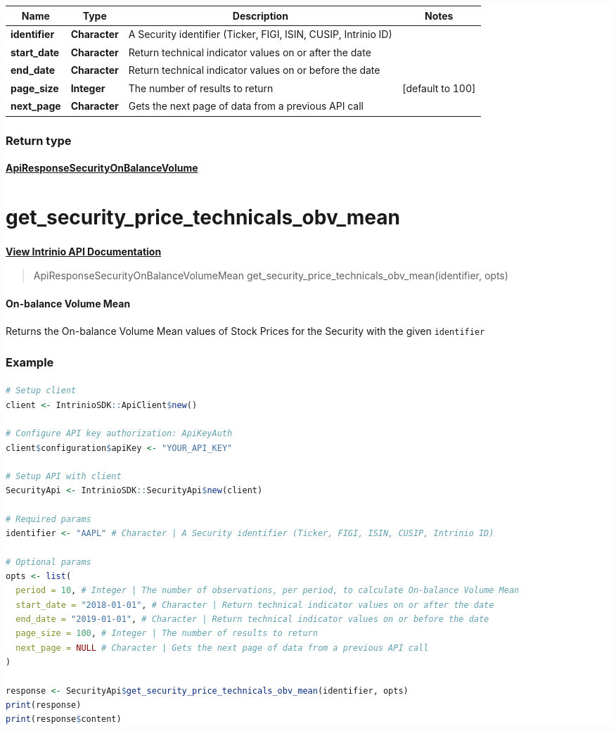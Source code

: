 
Name | Type | Description  | Notes
------------- | ------------- | ------------- | -------------
 **identifier** | **Character**| A Security identifier (Ticker, FIGI, ISIN, CUSIP, Intrinio ID) | 
 **start_date** | **Character**| Return technical indicator values on or after the date | 
 **end_date** | **Character**| Return technical indicator values on or before the date | 
 **page_size** | **Integer**| The number of results to return | [default to 100]
 **next_page** | **Character**| Gets the next page of data from a previous API call | 

[//]: # (END_PARAMETERS)

### Return type

[**ApiResponseSecurityOnBalanceVolume**](ApiResponseSecurityOnBalanceVolume.md)

[//]: # (END_OPERATION)


[//]: # (START_OPERATION)

[//]: # (CLASS:IntrinioSDK::SecurityApi)

[//]: # (METHOD:get_security_price_technicals_obv_mean)

[//]: # (RETURN_TYPE:::ApiResponseSecurityOnBalanceVolumeMean)

[//]: # (RETURN_TYPE_KIND:object)

[//]: # (RETURN_TYPE_DOC:ApiResponseSecurityOnBalanceVolumeMean.md)

[//]: # (OPERATION:get_security_price_technicals_obv_mean_v2)

[//]: # (ENDPOINT:/securities/{identifier}/prices/technicals/obv_mean)

[//]: # (DOCUMENT_LINK:SecurityApi.md#get_security_price_technicals_obv_mean)

# **get_security_price_technicals_obv_mean**

[**View Intrinio API Documentation**](https://docs.intrinio.com/documentation/r/get_security_price_technicals_obv_mean_v2)

[//]: # (START_OVERVIEW)

> ApiResponseSecurityOnBalanceVolumeMean get_security_price_technicals_obv_mean(identifier, opts)

#### On-balance Volume Mean


Returns the On-balance Volume Mean values of Stock Prices for the Security with the given `identifier`

[//]: # (END_OVERVIEW)

### Example

[//]: # (START_CODE_EXAMPLE)
```r
# Setup client
client <- IntrinioSDK::ApiClient$new()

# Configure API key authorization: ApiKeyAuth
client$configuration$apiKey <- "YOUR_API_KEY"

# Setup API with client
SecurityApi <- IntrinioSDK::SecurityApi$new(client)

# Required params
identifier <- "AAPL" # Character | A Security identifier (Ticker, FIGI, ISIN, CUSIP, Intrinio ID)

# Optional params
opts <- list(
  period = 10, # Integer | The number of observations, per period, to calculate On-balance Volume Mean
  start_date = "2018-01-01", # Character | Return technical indicator values on or after the date
  end_date = "2019-01-01", # Character | Return technical indicator values on or before the date
  page_size = 100, # Integer | The number of results to return
  next_page = NULL # Character | Gets the next page of data from a previous API call
)

response <- SecurityApi$get_security_price_technicals_obv_mean(identifier, opts)
print(response)
print(response$content)
```


[//]: # (METHOD:get_all_securities)
[//]: # (RETURN_TYPE:::ApiResponseSecurities)
[//]: # (RETURN_TYPE_DOC:ApiResponseSecurities.md)
[//]: # (OPERATION:get_all_securities_v2)
[//]: # (ENDPOINT:/securities)
[//]: # (DOCUMENT_LINK:SecurityApi.md#get_all_securities)
[//]: # (END_CODE_EXAMPLE)
[//]: # (START_DEFINITION)
[//]: # (START_PARAMETERS)
[//]: # (METHOD:get_security_by_id)
[//]: # (RETURN_TYPE:::Security)
[//]: # (RETURN_TYPE_DOC:Security.md)
[//]: # (OPERATION:get_security_by_id_v2)
[//]: # (ENDPOINT:/securities/{identifier})
[//]: # (DOCUMENT_LINK:SecurityApi.md#get_security_by_id)
[//]: # (END_CODE_EXAMPLE)
[//]: # (START_DEFINITION)
[//]: # (START_PARAMETERS)
[//]: # (METHOD:get_security_data_point_number)
[//]: # (RETURN_TYPE:Numeric)
[//]: # (RETURN_TYPE_KIND:primitive)
[//]: # (RETURN_TYPE_DOC:)
[//]: # (OPERATION:get_security_data_point_number_v2)
[//]: # (ENDPOINT:/securities/{identifier}/data_point/{tag}/number)
[//]: # (DOCUMENT_LINK:SecurityApi.md#get_security_data_point_number)
[//]: # (END_CODE_EXAMPLE)
[//]: # (START_DEFINITION)
[//]: # (START_PARAMETERS)
[//]: # (METHOD:get_security_data_point_text)
[//]: # (RETURN_TYPE:Character)
[//]: # (RETURN_TYPE_KIND:primitive)
[//]: # (RETURN_TYPE_DOC:)
[//]: # (OPERATION:get_security_data_point_text_v2)
[//]: # (ENDPOINT:/securities/{identifier}/data_point/{tag}/text)
[//]: # (DOCUMENT_LINK:SecurityApi.md#get_security_data_point_text)
[//]: # (END_CODE_EXAMPLE)
[//]: # (START_DEFINITION)
[//]: # (START_PARAMETERS)
[//]: # (METHOD:get_security_historical_data)
[//]: # (RETURN_TYPE:::ApiResponseSecurityHistoricalData)
[//]: # (RETURN_TYPE_DOC:ApiResponseSecurityHistoricalData.md)
[//]: # (OPERATION:get_security_historical_data_v2)
[//]: # (ENDPOINT:/securities/{identifier}/historical_data/{tag})
[//]: # (DOCUMENT_LINK:SecurityApi.md#get_security_historical_data)
[//]: # (END_CODE_EXAMPLE)
[//]: # (START_DEFINITION)
[//]: # (START_PARAMETERS)
[//]: # (METHOD:get_security_intraday_prices)
[//]: # (RETURN_TYPE:::ApiResponseSecurityIntradayPrices)
[//]: # (RETURN_TYPE_DOC:ApiResponseSecurityIntradayPrices.md)
[//]: # (OPERATION:get_security_intraday_prices_v2)
[//]: # (ENDPOINT:/securities/{identifier}/prices/intraday)
[//]: # (DOCUMENT_LINK:SecurityApi.md#get_security_intraday_prices)
[//]: # (END_CODE_EXAMPLE)
[//]: # (START_DEFINITION)
[//]: # (START_PARAMETERS)
[//]: # (METHOD:get_security_latest_dividend_record)
[//]: # (RETURN_TYPE:::DividendRecord)
[//]: # (RETURN_TYPE_DOC:DividendRecord.md)
[//]: # (OPERATION:get_security_latest_dividend_record_v2)
[//]: # (ENDPOINT:/securities/{identifier}/dividends/latest)
[//]: # (DOCUMENT_LINK:SecurityApi.md#get_security_latest_dividend_record)
[//]: # (END_CODE_EXAMPLE)
[//]: # (START_DEFINITION)
[//]: # (START_PARAMETERS)
[//]: # (METHOD:get_security_latest_earnings_record)
[//]: # (RETURN_TYPE:::EarningsRecord)
[//]: # (RETURN_TYPE_DOC:EarningsRecord.md)
[//]: # (OPERATION:get_security_latest_earnings_record_v2)
[//]: # (ENDPOINT:/securities/{identifier}/earnings/latest)
[//]: # (DOCUMENT_LINK:SecurityApi.md#get_security_latest_earnings_record)
[//]: # (END_CODE_EXAMPLE)
[//]: # (START_DEFINITION)
[//]: # (START_PARAMETERS)
[//]: # (METHOD:get_security_price_technicals_adi)
[//]: # (RETURN_TYPE:::ApiResponseSecurityAccumulationDistributionIndex)
[//]: # (RETURN_TYPE_DOC:ApiResponseSecurityAccumulationDistributionIndex.md)
[//]: # (OPERATION:get_security_price_technicals_adi_v2)
[//]: # (ENDPOINT:/securities/{identifier}/prices/technicals/adi)
[//]: # (DOCUMENT_LINK:SecurityApi.md#get_security_price_technicals_adi)
[//]: # (END_CODE_EXAMPLE)
[//]: # (START_DEFINITION)
[//]: # (START_PARAMETERS)
[//]: # (METHOD:get_security_price_technicals_adtv)
[//]: # (RETURN_TYPE:::ApiResponseSecurityAverageDailyTradingVolume)
[//]: # (RETURN_TYPE_DOC:ApiResponseSecurityAverageDailyTradingVolume.md)
[//]: # (OPERATION:get_security_price_technicals_adtv_v2)
[//]: # (ENDPOINT:/securities/{identifier}/prices/technicals/adtv)
[//]: # (DOCUMENT_LINK:SecurityApi.md#get_security_price_technicals_adtv)
[//]: # (END_CODE_EXAMPLE)
[//]: # (START_DEFINITION)
[//]: # (START_PARAMETERS)
[//]: # (METHOD:get_security_price_technicals_adx)
[//]: # (RETURN_TYPE:::ApiResponseSecurityAverageDirectionalIndex)
[//]: # (RETURN_TYPE_DOC:ApiResponseSecurityAverageDirectionalIndex.md)
[//]: # (OPERATION:get_security_price_technicals_adx_v2)
[//]: # (ENDPOINT:/securities/{identifier}/prices/technicals/adx)
[//]: # (DOCUMENT_LINK:SecurityApi.md#get_security_price_technicals_adx)
[//]: # (END_CODE_EXAMPLE)
[//]: # (START_DEFINITION)
[//]: # (START_PARAMETERS)
[//]: # (METHOD:get_security_price_technicals_ao)
[//]: # (RETURN_TYPE:::ApiResponseSecurityAwesomeOscillator)
[//]: # (RETURN_TYPE_DOC:ApiResponseSecurityAwesomeOscillator.md)
[//]: # (OPERATION:get_security_price_technicals_ao_v2)
[//]: # (ENDPOINT:/securities/{identifier}/prices/technicals/ao)
[//]: # (DOCUMENT_LINK:SecurityApi.md#get_security_price_technicals_ao)
[//]: # (END_CODE_EXAMPLE)
[//]: # (START_DEFINITION)
[//]: # (START_PARAMETERS)
[//]: # (METHOD:get_security_price_technicals_atr)
[//]: # (RETURN_TYPE:::ApiResponseSecurityAverageTrueRange)
[//]: # (RETURN_TYPE_DOC:ApiResponseSecurityAverageTrueRange.md)
[//]: # (OPERATION:get_security_price_technicals_atr_v2)
[//]: # (ENDPOINT:/securities/{identifier}/prices/technicals/atr)
[//]: # (DOCUMENT_LINK:SecurityApi.md#get_security_price_technicals_atr)
[//]: # (END_CODE_EXAMPLE)
[//]: # (START_DEFINITION)
[//]: # (START_PARAMETERS)
[//]: # (METHOD:get_security_price_technicals_bb)
[//]: # (RETURN_TYPE:::ApiResponseSecurityBollingerBands)
[//]: # (RETURN_TYPE_DOC:ApiResponseSecurityBollingerBands.md)
[//]: # (OPERATION:get_security_price_technicals_bb_v2)
[//]: # (ENDPOINT:/securities/{identifier}/prices/technicals/bb)
[//]: # (DOCUMENT_LINK:SecurityApi.md#get_security_price_technicals_bb)
[//]: # (END_CODE_EXAMPLE)
[//]: # (START_DEFINITION)
[//]: # (START_PARAMETERS)
[//]: # (METHOD:get_security_price_technicals_cci)
[//]: # (RETURN_TYPE:::ApiResponseSecurityCommodityChannelIndex)
[//]: # (RETURN_TYPE_DOC:ApiResponseSecurityCommodityChannelIndex.md)
[//]: # (OPERATION:get_security_price_technicals_cci_v2)
[//]: # (ENDPOINT:/securities/{identifier}/prices/technicals/cci)
[//]: # (DOCUMENT_LINK:SecurityApi.md#get_security_price_technicals_cci)
[//]: # (END_CODE_EXAMPLE)
[//]: # (START_DEFINITION)
[//]: # (START_PARAMETERS)
[//]: # (METHOD:get_security_price_technicals_cmf)
[//]: # (RETURN_TYPE:::ApiResponseSecurityChaikinMoneyFlow)
[//]: # (RETURN_TYPE_DOC:ApiResponseSecurityChaikinMoneyFlow.md)
[//]: # (OPERATION:get_security_price_technicals_cmf_v2)
[//]: # (ENDPOINT:/securities/{identifier}/prices/technicals/cmf)
[//]: # (DOCUMENT_LINK:SecurityApi.md#get_security_price_technicals_cmf)
[//]: # (END_CODE_EXAMPLE)
[//]: # (START_DEFINITION)
[//]: # (START_PARAMETERS)
[//]: # (METHOD:get_security_price_technicals_dc)
[//]: # (RETURN_TYPE:::ApiResponseSecurityDonchianChannel)
[//]: # (RETURN_TYPE_DOC:ApiResponseSecurityDonchianChannel.md)
[//]: # (OPERATION:get_security_price_technicals_dc_v2)
[//]: # (ENDPOINT:/securities/{identifier}/prices/technicals/dc)
[//]: # (DOCUMENT_LINK:SecurityApi.md#get_security_price_technicals_dc)
[//]: # (END_CODE_EXAMPLE)
[//]: # (START_DEFINITION)
[//]: # (START_PARAMETERS)
[//]: # (METHOD:get_security_price_technicals_dpo)
[//]: # (RETURN_TYPE:::ApiResponseSecurityDetrendedPriceOscillator)
[//]: # (RETURN_TYPE_DOC:ApiResponseSecurityDetrendedPriceOscillator.md)
[//]: # (OPERATION:get_security_price_technicals_dpo_v2)
[//]: # (ENDPOINT:/securities/{identifier}/prices/technicals/dpo)
[//]: # (DOCUMENT_LINK:SecurityApi.md#get_security_price_technicals_dpo)
[//]: # (END_CODE_EXAMPLE)
[//]: # (START_DEFINITION)
[//]: # (START_PARAMETERS)
[//]: # (METHOD:get_security_price_technicals_eom)
[//]: # (RETURN_TYPE:::ApiResponseSecurityEaseOfMovement)
[//]: # (RETURN_TYPE_DOC:ApiResponseSecurityEaseOfMovement.md)
[//]: # (OPERATION:get_security_price_technicals_eom_v2)
[//]: # (ENDPOINT:/securities/{identifier}/prices/technicals/eom)
[//]: # (DOCUMENT_LINK:SecurityApi.md#get_security_price_technicals_eom)
[//]: # (END_CODE_EXAMPLE)
[//]: # (START_DEFINITION)
[//]: # (START_PARAMETERS)
[//]: # (METHOD:get_security_price_technicals_fi)
[//]: # (RETURN_TYPE:::ApiResponseSecurityForceIndex)
[//]: # (RETURN_TYPE_DOC:ApiResponseSecurityForceIndex.md)
[//]: # (OPERATION:get_security_price_technicals_fi_v2)
[//]: # (ENDPOINT:/securities/{identifier}/prices/technicals/fi)
[//]: # (DOCUMENT_LINK:SecurityApi.md#get_security_price_technicals_fi)
[//]: # (END_CODE_EXAMPLE)
[//]: # (START_DEFINITION)
[//]: # (START_PARAMETERS)
[//]: # (METHOD:get_security_price_technicals_ichimoku)
[//]: # (RETURN_TYPE:::ApiResponseSecurityIchimokuKinkoHyo)
[//]: # (RETURN_TYPE_DOC:ApiResponseSecurityIchimokuKinkoHyo.md)
[//]: # (OPERATION:get_security_price_technicals_ichimoku_v2)
[//]: # (ENDPOINT:/securities/{identifier}/prices/technicals/ichimoku)
[//]: # (DOCUMENT_LINK:SecurityApi.md#get_security_price_technicals_ichimoku)
[//]: # (END_CODE_EXAMPLE)
[//]: # (START_DEFINITION)
[//]: # (START_PARAMETERS)
[//]: # (METHOD:get_security_price_technicals_kc)
[//]: # (RETURN_TYPE:::ApiResponseSecurityKeltnerChannel)
[//]: # (RETURN_TYPE_DOC:ApiResponseSecurityKeltnerChannel.md)
[//]: # (OPERATION:get_security_price_technicals_kc_v2)
[//]: # (ENDPOINT:/securities/{identifier}/prices/technicals/kc)
[//]: # (DOCUMENT_LINK:SecurityApi.md#get_security_price_technicals_kc)
[//]: # (END_CODE_EXAMPLE)
[//]: # (START_DEFINITION)
[//]: # (START_PARAMETERS)
[//]: # (METHOD:get_security_price_technicals_kst)
[//]: # (RETURN_TYPE:::ApiResponseSecurityKnowSureThing)
[//]: # (RETURN_TYPE_DOC:ApiResponseSecurityKnowSureThing.md)
[//]: # (OPERATION:get_security_price_technicals_kst_v2)
[//]: # (ENDPOINT:/securities/{identifier}/prices/technicals/kst)
[//]: # (DOCUMENT_LINK:SecurityApi.md#get_security_price_technicals_kst)
[//]: # (END_CODE_EXAMPLE)
[//]: # (START_DEFINITION)
[//]: # (START_PARAMETERS)
[//]: # (METHOD:get_security_price_technicals_macd)
[//]: # (RETURN_TYPE:::ApiResponseSecurityMovingAverageConvergenceDivergence)
[//]: # (RETURN_TYPE_DOC:ApiResponseSecurityMovingAverageConvergenceDivergence.md)
[//]: # (OPERATION:get_security_price_technicals_macd_v2)
[//]: # (ENDPOINT:/securities/{identifier}/prices/technicals/macd)
[//]: # (DOCUMENT_LINK:SecurityApi.md#get_security_price_technicals_macd)
[//]: # (END_CODE_EXAMPLE)
[//]: # (START_DEFINITION)
[//]: # (START_PARAMETERS)
[//]: # (METHOD:get_security_price_technicals_mfi)
[//]: # (RETURN_TYPE:::ApiResponseSecurityMoneyFlowIndex)
[//]: # (RETURN_TYPE_DOC:ApiResponseSecurityMoneyFlowIndex.md)
[//]: # (OPERATION:get_security_price_technicals_mfi_v2)
[//]: # (ENDPOINT:/securities/{identifier}/prices/technicals/mfi)
[//]: # (DOCUMENT_LINK:SecurityApi.md#get_security_price_technicals_mfi)
[//]: # (END_CODE_EXAMPLE)
[//]: # (START_DEFINITION)
[//]: # (START_PARAMETERS)
[//]: # (METHOD:get_security_price_technicals_mi)
[//]: # (RETURN_TYPE:::ApiResponseSecurityMassIndex)
[//]: # (RETURN_TYPE_DOC:ApiResponseSecurityMassIndex.md)
[//]: # (OPERATION:get_security_price_technicals_mi_v2)
[//]: # (ENDPOINT:/securities/{identifier}/prices/technicals/mi)
[//]: # (DOCUMENT_LINK:SecurityApi.md#get_security_price_technicals_mi)
[//]: # (END_CODE_EXAMPLE)
[//]: # (START_DEFINITION)
[//]: # (START_PARAMETERS)
[//]: # (METHOD:get_security_price_technicals_nvi)
[//]: # (RETURN_TYPE:::ApiResponseSecurityNegativeVolumeIndex)
[//]: # (RETURN_TYPE_DOC:ApiResponseSecurityNegativeVolumeIndex.md)
[//]: # (OPERATION:get_security_price_technicals_nvi_v2)
[//]: # (ENDPOINT:/securities/{identifier}/prices/technicals/nvi)
[//]: # (DOCUMENT_LINK:SecurityApi.md#get_security_price_technicals_nvi)
[//]: # (END_CODE_EXAMPLE)
[//]: # (START_DEFINITION)
[//]: # (START_PARAMETERS)
[//]: # (METHOD:get_security_price_technicals_obv)
[//]: # (RETURN_TYPE:::ApiResponseSecurityOnBalanceVolume)
[//]: # (RETURN_TYPE_DOC:ApiResponseSecurityOnBalanceVolume.md)
[//]: # (OPERATION:get_security_price_technicals_obv_v2)
[//]: # (ENDPOINT:/securities/{identifier}/prices/technicals/obv)
[//]: # (DOCUMENT_LINK:SecurityApi.md#get_security_price_technicals_obv)
[//]: # (END_CODE_EXAMPLE)
[//]: # (START_DEFINITION)
[//]: # (START_PARAMETERS)
[//]: # (END_CODE_EXAMPLE)
[//]: # (START_DEFINITION)
[//]: # (START_PARAMETERS)
[//]: # (METHOD:get_security_price_technicals_rsi)
[//]: # (RETURN_TYPE:::ApiResponseSecurityRelativeStrengthIndex)
[//]: # (RETURN_TYPE_DOC:ApiResponseSecurityRelativeStrengthIndex.md)
[//]: # (OPERATION:get_security_price_technicals_rsi_v2)
[//]: # (ENDPOINT:/securities/{identifier}/prices/technicals/rsi)
[//]: # (DOCUMENT_LINK:SecurityApi.md#get_security_price_technicals_rsi)
[//]: # (END_CODE_EXAMPLE)
[//]: # (START_DEFINITION)
[//]: # (START_PARAMETERS)
[//]: # (METHOD:get_security_price_technicals_sma)
[//]: # (RETURN_TYPE:::ApiResponseSecuritySimpleMovingAverage)
[//]: # (RETURN_TYPE_DOC:ApiResponseSecuritySimpleMovingAverage.md)
[//]: # (OPERATION:get_security_price_technicals_sma_v2)
[//]: # (ENDPOINT:/securities/{identifier}/prices/technicals/sma)
[//]: # (DOCUMENT_LINK:SecurityApi.md#get_security_price_technicals_sma)
[//]: # (END_CODE_EXAMPLE)
[//]: # (START_DEFINITION)
[//]: # (START_PARAMETERS)
[//]: # (METHOD:get_security_price_technicals_sr)
[//]: # (RETURN_TYPE:::ApiResponseSecurityStochasticOscillator)
[//]: # (RETURN_TYPE_DOC:ApiResponseSecurityStochasticOscillator.md)
[//]: # (OPERATION:get_security_price_technicals_sr_v2)
[//]: # (ENDPOINT:/securities/{identifier}/prices/technicals/sr)
[//]: # (DOCUMENT_LINK:SecurityApi.md#get_security_price_technicals_sr)
[//]: # (END_CODE_EXAMPLE)
[//]: # (START_DEFINITION)
[//]: # (START_PARAMETERS)
[//]: # (METHOD:get_security_price_technicals_trix)
[//]: # (RETURN_TYPE:::ApiResponseSecurityTripleExponentialAverage)